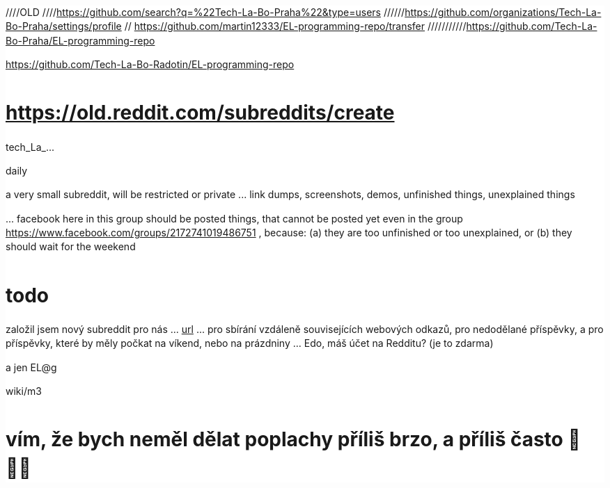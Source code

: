 ////OLD
////https://github.com/search?q=%22Tech-La-Bo-Praha%22&type=users
//////https://github.com/organizations/Tech-La-Bo-Praha/settings/profile
// https://github.com/martin12333/EL-programming-repo/transfer
///////////https://github.com/Tech-La-Bo-Praha/EL-programming-repo


https://github.com/Tech-La-Bo-Radotin/EL-programming-repo







# https://old.reddit.com/subreddits/create

tech_La_...

daily

a very small subreddit, will be restricted or private ... link dumps, screenshots, demos, unfinished things, unexplained things

... 
facebook
here in this group should be posted things,
that cannot be posted yet even in the group
https://www.facebook.com/groups/2172741019486751 ,
because:
(a) they are too unfinished or too unexplained,
or (b) they should wait for the weekend



# todo 



založil jsem nový subreddit pro nás ... 
[url](https://www.reddit.com/r/tech_La_Bo_daily/)
... pro sbírání vzdáleně souvisejících webových odkazů, pro nedodělané příspěvky, a pro příspěvky, které by měly počkat na víkend, nebo na prázdniny
... Edo, máš účet na Redditu? (je to zdarma)


a jen EL@g

wiki/m3















# vím, že bych neměl dělat poplachy příliš brzo, a příliš často    🦉   🧙‍♂️
